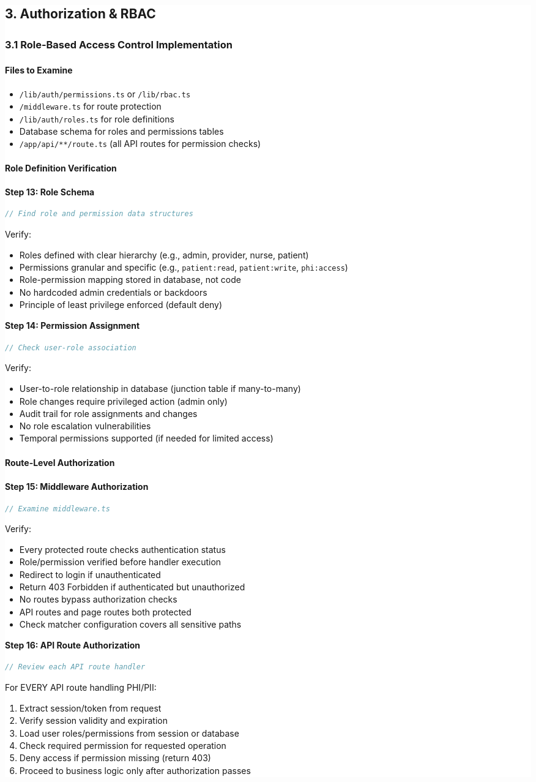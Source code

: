 
## 3. Authorization & RBAC

### 3.1 Role-Based Access Control Implementation

#### Files to Examine
- `/lib/auth/permissions.ts` or `/lib/rbac.ts`
- `/middleware.ts` for route protection
- `/lib/auth/roles.ts` for role definitions
- Database schema for roles and permissions tables
- `/app/api/**/route.ts` (all API routes for permission checks)

#### Role Definition Verification

**Step 13: Role Schema**
```typescript
// Find role and permission data structures
```
Verify:
- Roles defined with clear hierarchy (e.g., admin, provider, nurse, patient)
- Permissions granular and specific (e.g., `patient:read`, `patient:write`, `phi:access`)
- Role-permission mapping stored in database, not code
- No hardcoded admin credentials or backdoors
- Principle of least privilege enforced (default deny)

**Step 14: Permission Assignment**
```typescript
// Check user-role association
```
Verify:
- User-to-role relationship in database (junction table if many-to-many)
- Role changes require privileged action (admin only)
- Audit trail for role assignments and changes
- No role escalation vulnerabilities
- Temporal permissions supported (if needed for limited access)

#### Route-Level Authorization

**Step 15: Middleware Authorization**
```typescript
// Examine middleware.ts
```
Verify:
- Every protected route checks authentication status
- Role/permission verified before handler execution
- Redirect to login if unauthenticated
- Return 403 Forbidden if authenticated but unauthorized
- No routes bypass authorization checks
- API routes and page routes both protected
- Check matcher configuration covers all sensitive paths

**Step 16: API Route Authorization**
```typescript
// Review each API route handler
```
For EVERY API route handling PHI/PII:
1. Extract session/token from request
2. Verify session validity and expiration
3. Load user roles/permissions from session or database
4. Check required permission for requested operation
5. Deny access if permission missing (return 403)
6. Proceed to business logic only after authorization passes
